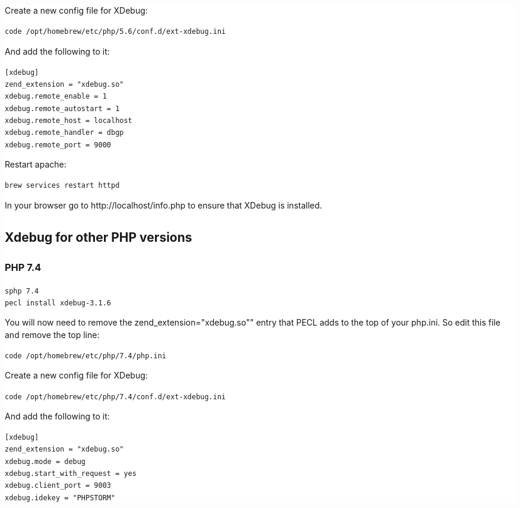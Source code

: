 Create a new config file for XDebug:

```
code /opt/homebrew/etc/php/5.6/conf.d/ext-xdebug.ini
```

And add the following to it:

```
[xdebug]
zend_extension = "xdebug.so"
xdebug.remote_enable = 1
xdebug.remote_autostart = 1
xdebug.remote_host = localhost
xdebug.remote_handler = dbgp
xdebug.remote_port = 9000
```

Restart apache:

```
brew services restart httpd
```

In your browser go to http://localhost/info.php to ensure that XDebug is installed.

## Xdebug for other PHP versions

### PHP 7.4

```
sphp 7.4
pecl install xdebug-3.1.6
```

You will now need to remove the zend_extension="xdebug.so"" entry that PECL adds to the top of your php.ini. So edit this file and remove the top line:

```
code /opt/homebrew/etc/php/7.4/php.ini
```

Create a new config file for XDebug:

```
code /opt/homebrew/etc/php/7.4/conf.d/ext-xdebug.ini
```

And add the following to it:

```
[xdebug]
zend_extension = "xdebug.so"
xdebug.mode = debug
xdebug.start_with_request = yes
xdebug.client_port = 9003
xdebug.idekey = "PHPSTORM"
```
